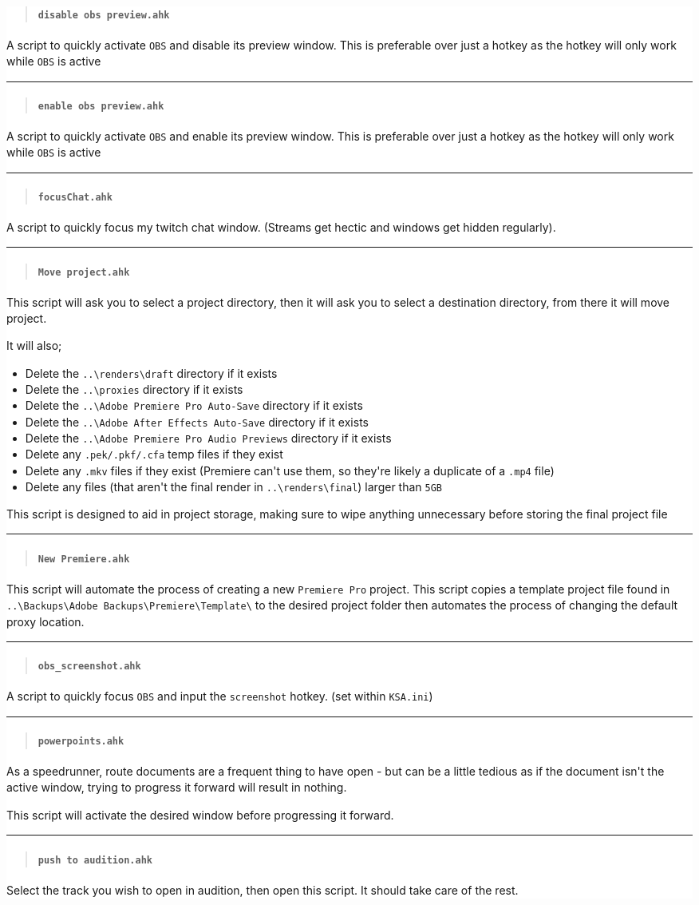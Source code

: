 > #### `disable obs preview.ahk`
A script to quickly activate `OBS` and disable its preview window. This is preferable over just a hotkey as the hotkey will only work while `OBS` is active
***

> #### `enable obs preview.ahk`
A script to quickly activate `OBS` and enable its preview window. This is preferable over just a hotkey as the hotkey will only work while `OBS` is active
***

> #### `focusChat.ahk`
A script to quickly focus my twitch chat window. (Streams get hectic and windows get hidden regularly).
***

> #### `Move project.ahk`
This script will ask you to select a project directory, then it will ask you to select a destination directory, from there it will move project.

It will also;

- Delete the `..\renders\draft` directory if it exists
- Delete the `..\proxies` directory if it exists
- Delete the `..\Adobe Premiere Pro Auto-Save` directory if it exists
- Delete the `..\Adobe After Effects Auto-Save` directory if it exists
- Delete the `..\Adobe Premiere Pro Audio Previews` directory if it exists
- Delete any `.pek/.pkf/.cfa` temp files if they exist
- Delete any `.mkv` files if they exist (Premiere can't use them, so they're likely a duplicate of a `.mp4` file)
- Delete any files (that aren't the final render in `..\renders\final`) larger than `5GB`

This script is designed to aid in project storage, making sure to wipe anything unnecessary before storing the final project file
***

> #### `New Premiere.ahk`
This script will automate the process of creating a new `Premiere Pro` project. This script copies a template project file found in `..\Backups\Adobe Backups\Premiere\Template\` to the desired project folder then automates the process of changing the default proxy location.
***

> #### `obs_screenshot.ahk`
A script to quickly focus `OBS` and input the `screenshot` hotkey. (set within `KSA.ini`)
***

> #### `powerpoints.ahk`
As a speedrunner, route documents are a frequent thing to have open - but can be a little tedious as if the document isn't the active window, trying to progress it forward will result in nothing.

This script will activate the desired window before progressing it forward.
***

> #### `push to audition.ahk`
Select the track you wish to open in audition, then open this script. It should take care of the rest.
